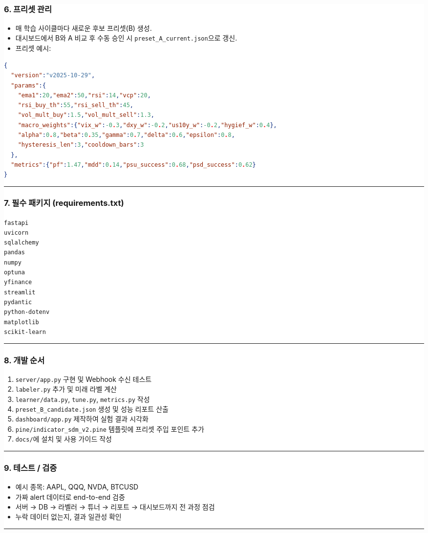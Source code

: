 
### 6. 프리셋 관리
- 매 학습 사이클마다 새로운 후보 프리셋(B) 생성.  
- 대시보드에서 B와 A 비교 후 수동 승인 시 `preset_A_current.json`으로 갱신.  
- 프리셋 예시:
```json
{
  "version":"v2025-10-29",
  "params":{
    "ema1":20,"ema2":50,"rsi":14,"vcp":20,
    "rsi_buy_th":55,"rsi_sell_th":45,
    "vol_mult_buy":1.5,"vol_mult_sell":1.3,
    "macro_weights":{"vix_w":-0.3,"dxy_w":-0.2,"us10y_w":-0.2,"hygief_w":0.4},
    "alpha":0.8,"beta":0.35,"gamma":0.7,"delta":0.6,"epsilon":0.8,
    "hysteresis_len":3,"cooldown_bars":3
  },
  "metrics":{"pf":1.47,"mdd":0.14,"psu_success":0.68,"psd_success":0.62}
}
```

---

### 7. 필수 패키지 (requirements.txt)
```
fastapi
uvicorn
sqlalchemy
pandas
numpy
optuna
yfinance
streamlit
pydantic
python-dotenv
matplotlib
scikit-learn
```

---

### 8. 개발 순서
1. `server/app.py` 구현 및 Webhook 수신 테스트  
2. `labeler.py` 추가 및 미래 라벨 계산  
3. `learner/data.py`, `tune.py`, `metrics.py` 작성  
4. `preset_B_candidate.json` 생성 및 성능 리포트 산출  
5. `dashboard/app.py` 제작하여 실험 결과 시각화  
6. `pine/indicator_sdm_v2.pine` 템플릿에 프리셋 주입 포인트 추가  
7. `docs/`에 설치 및 사용 가이드 작성

---

### 9. 테스트 / 검증
- 예시 종목: AAPL, QQQ, NVDA, BTCUSD  
- 가짜 alert 데이터로 end-to-end 검증  
- 서버 → DB → 라벨러 → 튜너 → 리포트 → 대시보드까지 전 과정 점검  
- 누락 데이터 없는지, 결과 일관성 확인

---